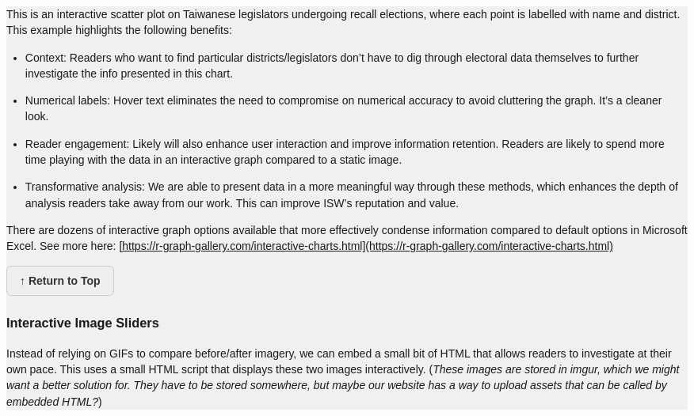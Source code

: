 <iframe src="/assets/photos/legislativerecallscatter2d.html" width="750" height="500" style="border:0;" title="Legislative Recall Scatter Plot"></iframe>

This is an interactive scatter plot on Taiwanese legislators undergoing recall elections, where each point is labelled with name and district. This example highlights the following benefits:  

- Context: Readers who want to find particular districts/legislators don’t have to dig through electoral data themselves to further investigate the info presented in this chart.  

- Numerical labels: Hover text eliminates the need to compromise on numerical accuracy to avoid cluttering the graph. It’s a cleaner look. 

- Reader engagement: Likely will also enhance user interaction and improve information retention. Readers are likely to spend more time playing with the data in an interactive graph compared to a static image.  

- Transformative analysis: We are able to present data in a more meaningful way through these methods, which enhances the depth of analysis readers take away from our work. This can improve ISW’s reputation and value.  

There are dozens of interactive graph options available that more effectively condense information compared to default options in Microsoft Excel. See more here: [https://r-graph-gallery.com/interactive-charts.html](https://r-graph-gallery.com/interactive-charts.html) 

<a href="#top" style="display:inline-block; padding:8px 16px; background:#eee; border-radius:6px; border:1px solid #ccc; text-decoration:none; color:#333; font-weight:bold;">↑ Return to Top</a>

### <a id="Images"></a>Interactive Image Sliders 

Instead of relying on GIFs to compare before/after imagery, we can embed a small bit of HTML
that allows readers to investigate at their own pace. This uses a small HTML script that displays these two images interactively.
(*These images are stored in imgur, which we might want a better solution for. They have to be stored somewhere, but
maybe our website has a way to upload assets that can be called by embedded HTML?*)

  <style> 
    body {
      font-family: sans-serif;
      background: #f0f0f0;
    }

    .container {
      position: relative;
      width: 600px;
      height: 450px;
      margin: 10px auto;
      box-shadow: 0 0 10px rgba(0, 0, 0, 0.2);
      border-radius: 0px;
      overflow: hidden;
    }

    .container img {
      position: absolute;
      top: 0;
      left: 0;
      width: 100%;
      height: 100%;
      object-fit: cover;
    }
